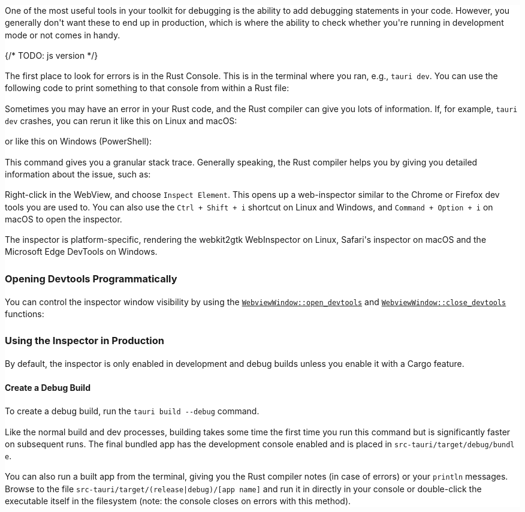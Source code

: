 One of the most useful tools in your toolkit for debugging is the ability to add debugging statements in your code. However, you generally don't want these to end up in production, which is where the ability to check whether you're running in development mode or not comes in handy.

{/* TODO: js version */}

The first place to look for errors is in the Rust Console. This is in the terminal where you ran, e.g., `tauri dev`. You can use the following code to print something to that console from within a Rust file:

Sometimes you may have an error in your Rust code, and the Rust compiler can give you lots of information. If, for example, `tauri dev` crashes, you can rerun it like this on Linux and macOS:

or like this on Windows (PowerShell):

This command gives you a granular stack trace. Generally speaking, the Rust compiler helps you by
giving you detailed information about the issue, such as:

Right-click in the WebView, and choose `Inspect Element`. This opens up a web-inspector similar to the Chrome or Firefox dev tools you are used to.
You can also use the `Ctrl + Shift + i` shortcut on Linux and Windows, and `Command + Option + i` on macOS to open the inspector.

The inspector is platform-specific, rendering the webkit2gtk WebInspector on Linux, Safari's inspector on macOS and the Microsoft Edge DevTools on Windows.

### Opening Devtools Programmatically

You can control the inspector window visibility by using the [`WebviewWindow::open_devtools`] and [`WebviewWindow::close_devtools`] functions:

### Using the Inspector in Production

By default, the inspector is only enabled in development and debug builds unless you enable it with a Cargo feature.

#### Create a Debug Build

To create a debug build, run the `tauri build --debug` command.

<CommandTabs
  npm="npm run tauri build -- --debug"
  yarn="yarn tauri build --debug"
  pnpm="pnpm tauri build --debug"
  deno="deno task tauri build --debug"
  bun="bun tauri build --debug"
  cargo="cargo tauri build --debug"
/>

Like the normal build and dev processes, building takes some time the first time you run this command but is significantly faster on subsequent runs.
The final bundled app has the development console enabled and is placed in `src-tauri/target/debug/bundle`.

You can also run a built app from the terminal, giving you the Rust compiler notes (in case of errors) or your `println` messages. Browse to the file `src-tauri/target/(release|debug)/[app name]` and run it in directly in your console or double-click the executable itself in the filesystem (note: the console closes on errors with this method).


[debugging in vs code]: /develop/debug/vscode/
[`WebviewWindow::open_devtools`]: https://docs.rs/tauri/2.0.0/tauri/webview/struct.WebviewWindow.html#method.open_devtools
[`WebviewWindow::close_devtools`]: https://docs.rs/tauri/2.0.0/tauri/webview/struct.WebviewWindow.html#method.close_devtools
[Certificates]: https://developer.apple.com/account/resources/certificates/list
[membership]: https://developer.apple.com/account#MembershipDetailsCard
[Apple Developer]: https://developer.apple.com
[Apple App Store]: https://www.apple.com/app-store/
[App Store Connect's Users and Access page]: https://appstoreconnect.apple.com/access/users
[`tauri.conf.json > bundle > macOS > signingIdentity`]: /reference/config/#signingidentity
[creating a certificate signing request]: https://developer.apple.com/help/account/create-certificates/create-a-certificate-signing-request
[Certificates, IDs & Profiles page]: https://developer.apple.com/account/resources/certificates/list
[app-specific password]: https://support.apple.com/en-ca/HT204397